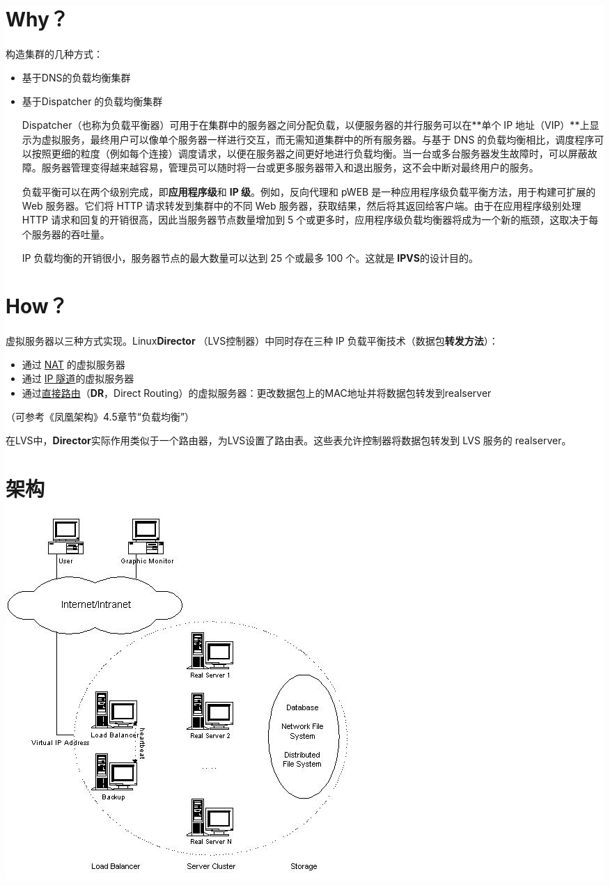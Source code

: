 # Why？

构造集群的几种方式：

- 基于DNS的负载均衡集群

- 基于Dispatcher 的负载均衡集群

  Dispatcher（也称为负载平衡器）可用于在集群中的服务器之间分配负载，以便服务器的并行服务可以在**单个 IP 地址（VIP）**上显示为虚拟服务，最终用户可以像单个服务器一样进行交互，而无需知道集群中的所有服务器。与基于 DNS 的负载均衡相比，调度程序可以按照更细的粒度（例如每个连接）调度请求，以便在服务器之间更好地进行负载均衡。当一台或多台服务器发生故障时，可以屏蔽故障。服务器管理变得越来越容易，管理员可以随时将一台或更多服务器带入和退出服务，这不会中断对最终用户的服务。

  负载平衡可以在两个级别完成，即**应用程序级**和 **IP 级**。例如，反向代理和 pWEB 是一种应用程序级负载平衡方法，用于构建可扩展的 Web 服务器。它们将 HTTP 请求转发到集群中的不同 Web 服务器，获取结果，然后将其返回给客户端。由于在应用程序级别处理 HTTP 请求和回复的开销很高，因此当服务器节点数量增加到 5 个或更多时，应用程序级负载均衡器将成为一个新的瓶颈，这取决于每个服务器的吞吐量。

  IP 负载均衡的开销很小，服务器节点的最大数量可以达到 25 个或最多 100 个。这就是 **IPVS**的设计目的。

# How？

虚拟服务器以三种方式实现。Linux**Director** （LVS控制器）中同时存在三种 IP 负载平衡技术（数据包**转发方法**）：

- 通过 [NAT](http://www.linuxvirtualserver.org/VS-NAT.html) 的虚拟服务器
- 通过 [IP 隧道](http://www.linuxvirtualserver.org/VS-IPTunneling.html)的虚拟服务器
- 通过[直接路由](http://www.linuxvirtualserver.org/VS-DRouting.html)（**DR**，Direct Routing）的虚拟服务器：更改数据包上的MAC地址并将数据包转发到realserver

（可参考《凤凰架构》4.5章节“负载均衡”）



在LVS中，**Director**实际作用类似于一个路由器，为LVS设置了路由表。这些表允许控制器将数据包转发到 LVS 服务的 realserver。



# 架构



![img](..\images\2024-03-26-lvs\lvs_architecture.jpg)
